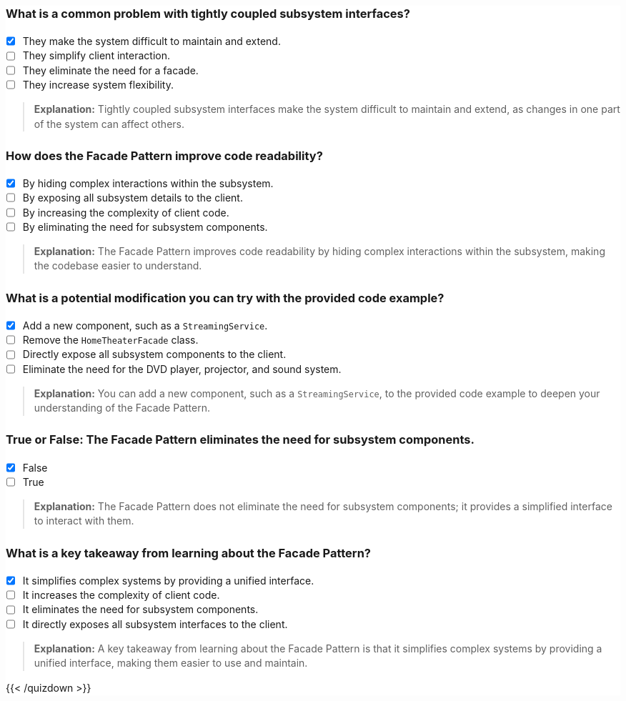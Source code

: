### What is a common problem with tightly coupled subsystem interfaces?

- [x] They make the system difficult to maintain and extend.
- [ ] They simplify client interaction.
- [ ] They eliminate the need for a facade.
- [ ] They increase system flexibility.

> **Explanation:** Tightly coupled subsystem interfaces make the system difficult to maintain and extend, as changes in one part of the system can affect others.

### How does the Facade Pattern improve code readability?

- [x] By hiding complex interactions within the subsystem.
- [ ] By exposing all subsystem details to the client.
- [ ] By increasing the complexity of client code.
- [ ] By eliminating the need for subsystem components.

> **Explanation:** The Facade Pattern improves code readability by hiding complex interactions within the subsystem, making the codebase easier to understand.

### What is a potential modification you can try with the provided code example?

- [x] Add a new component, such as a `StreamingService`.
- [ ] Remove the `HomeTheaterFacade` class.
- [ ] Directly expose all subsystem components to the client.
- [ ] Eliminate the need for the DVD player, projector, and sound system.

> **Explanation:** You can add a new component, such as a `StreamingService`, to the provided code example to deepen your understanding of the Facade Pattern.

### True or False: The Facade Pattern eliminates the need for subsystem components.

- [x] False
- [ ] True

> **Explanation:** The Facade Pattern does not eliminate the need for subsystem components; it provides a simplified interface to interact with them.

### What is a key takeaway from learning about the Facade Pattern?

- [x] It simplifies complex systems by providing a unified interface.
- [ ] It increases the complexity of client code.
- [ ] It eliminates the need for subsystem components.
- [ ] It directly exposes all subsystem interfaces to the client.

> **Explanation:** A key takeaway from learning about the Facade Pattern is that it simplifies complex systems by providing a unified interface, making them easier to use and maintain.

{{< /quizdown >}}
